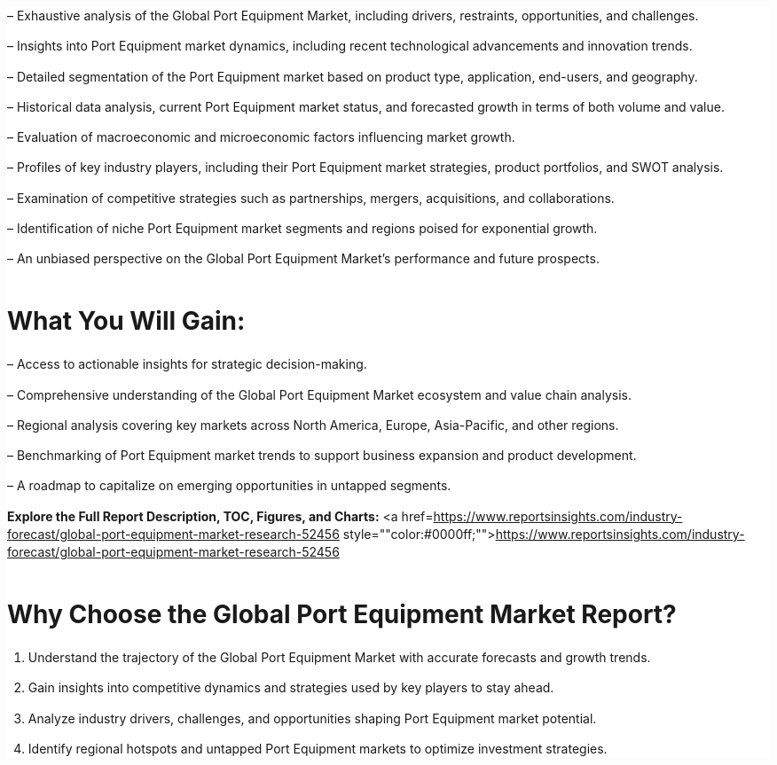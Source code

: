 – Exhaustive analysis of the Global Port Equipment Market, including drivers, restraints, opportunities, and challenges.

– Insights into Port Equipment market dynamics, including recent technological advancements and innovation trends.

– Detailed segmentation of the Port Equipment market based on product type, application, end-users, and geography.

– Historical data analysis, current Port Equipment market status, and forecasted growth in terms of both volume and value.

– Evaluation of macroeconomic and microeconomic factors influencing market growth.

– Profiles of key industry players, including their Port Equipment market strategies, product portfolios, and SWOT analysis.

– Examination of competitive strategies such as partnerships, mergers, acquisitions, and collaborations.

– Identification of niche Port Equipment market segments and regions poised for exponential growth.

– An unbiased perspective on the Global Port Equipment Market’s performance and future prospects.

# <strong>What You Will Gain:</strong>

– Access to actionable insights for strategic decision-making.

– Comprehensive understanding of the Global Port Equipment Market ecosystem and value chain analysis.

– Regional analysis covering key markets across North America, Europe, Asia-Pacific, and other regions.

– Benchmarking of Port Equipment market trends to support business expansion and product development.

– A roadmap to capitalize on emerging opportunities in untapped segments.

<strong>Explore the Full Report Description, TOC, Figures, and Charts:</strong>
<a href=https://www.reportsinsights.com/industry-forecast/global-port-equipment-market-research-52456 style=""color:#0000ff;"">https://www.reportsinsights.com/industry-forecast/global-port-equipment-market-research-52456</a>

# <strong>Why Choose the Global Port Equipment Market Report?</strong>

1. Understand the trajectory of the Global Port Equipment Market with accurate forecasts and growth trends.

2. Gain insights into competitive dynamics and strategies used by key players to stay ahead.

3. Analyze industry drivers, challenges, and opportunities shaping Port Equipment market potential.

4. Identify regional hotspots and untapped Port Equipment markets to optimize investment strategies.
